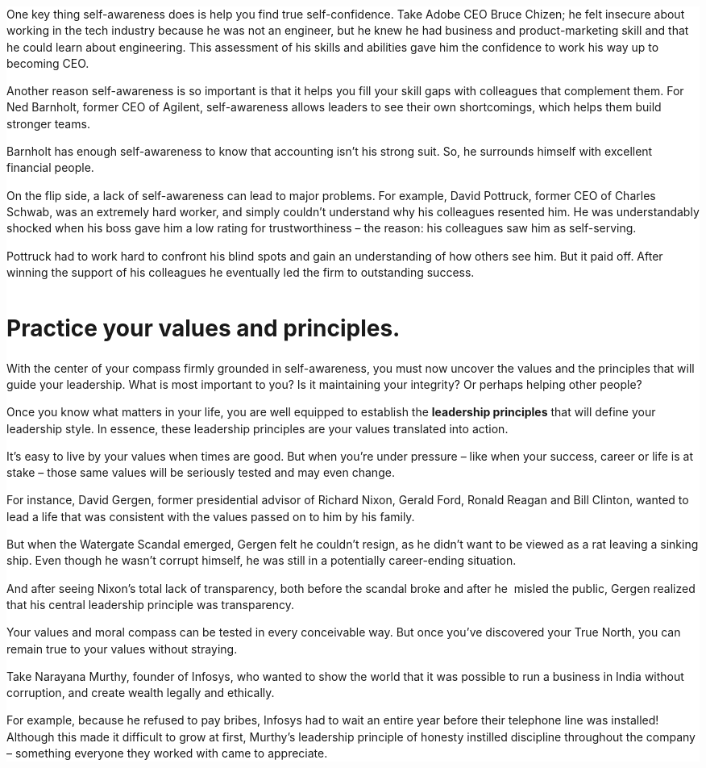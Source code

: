 One key thing self-awareness does is help you find true self-confidence. Take Adobe CEO Bruce Chizen; he felt insecure about working in the tech industry because he was not an engineer, but he knew he had business and product-marketing skill and that he could learn about engineering. This assessment of his skills and abilities gave him the confidence to work his way up to becoming CEO.

Another reason self-awareness is so important is that it helps you fill your skill gaps with colleagues that complement them. For Ned Barnholt, former CEO of Agilent, self-awareness allows leaders to see their own shortcomings, which helps them build stronger teams.

Barnholt has enough self-awareness to know that accounting isn’t his strong suit. So, he surrounds himself with excellent financial people.

On the flip side, a lack of self-awareness can lead to major problems. For example, David Pottruck, former CEO of Charles Schwab, was an extremely hard worker, and simply couldn’t understand why his colleagues resented him. He was understandably shocked when his boss gave him a low rating for trustworthiness – the reason: his colleagues saw him as self-serving.

Pottruck had to work hard to confront his blind spots and gain an understanding of how others see him. But it paid off. After winning the support of his colleagues he eventually led the firm to outstanding success.

# Practice your values and principles.

With the center of your compass firmly grounded in self-awareness, you must now uncover the values and the principles that will guide your leadership. What is most important to you? Is it maintaining your integrity? Or perhaps helping other people?

Once you know what matters in your life, you are well equipped to establish the **leadership principles** that will define your leadership style. In essence, these leadership principles are your values translated into action.

It’s easy to live by your values when times are good. But when you’re under pressure – like when your success, career or life is at stake – those same values will be seriously tested and may even change.

For instance, David Gergen, former presidential advisor of Richard Nixon, Gerald Ford, Ronald Reagan and Bill Clinton, wanted to lead a life that was consistent with the values passed on to him by his family.

But when the Watergate Scandal emerged, Gergen felt he couldn’t resign, as he didn’t want to be viewed as a rat leaving a sinking ship. Even though he wasn’t corrupt himself, he was still in a potentially career-ending situation.

And after seeing Nixon’s total lack of transparency, both before the scandal broke and after he  misled the public, Gergen realized that his central leadership principle was transparency.

Your values and moral compass can be tested in every conceivable way. But once you’ve discovered your True North, you can remain true to your values without straying.

Take Narayana Murthy, founder of Infosys, who wanted to show the world that it was possible to run a business in India without corruption, and create wealth legally and ethically.

For example, because he refused to pay bribes, Infosys had to wait an entire year before their telephone line was installed! Although this made it difficult to grow at first, Murthy’s leadership principle of honesty instilled discipline throughout the company – something everyone they worked with came to appreciate.
